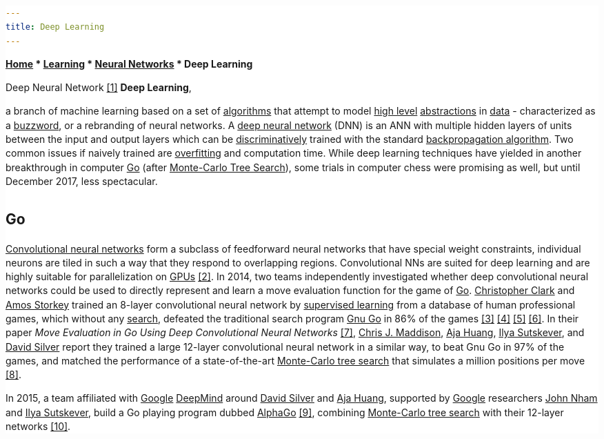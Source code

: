 ```yaml
---
title: Deep Learning
---
```

**[Home](Home "Home") * [Learning](Learning "Learning") * [Neural Networks](Neural_Networks "Neural Networks") * Deep Learning**

[](https://commons.wikimedia.org/wiki/File:HDLTex.jpg) Deep Neural Network <a id="cite-note-1" href="#cite-ref-1">[1]</a>
**Deep Learning**,

a branch of machine learning based on a set of [algorithms](Algorithms "Algorithms") that attempt to model [high level](https://en.wikipedia.org/wiki/High_level) [abstractions](https://en.wikipedia.org/wiki/Abstraction) in [data](Data "Data") - characterized as a [buzzword](https://en.wikipedia.org/wiki/Buzzword), or a rebranding of neural networks. A [deep neural network](Neural_Networks#Deep "Neural Networks") (DNN) is an ANN with multiple hidden layers of units between the input and output layers which can be [discriminatively](https://en.wikipedia.org/wiki/Discriminative_model) trained with the standard [backpropagation algorithm](Neural_Networks#Backpropagation "Neural Networks"). Two common issues if naively trained are [overfitting](https://en.wikipedia.org/wiki/Overfitting) and computation time. While deep learning techniques have yielded in another breakthrough in computer [Go](Go "Go") (after [Monte-Carlo Tree Search](Monte-Carlo_Tree_Search "Monte-Carlo Tree Search")), some trials in computer chess were promising as well, but until December 2017, less spectacular.

## Go

[Convolutional neural networks](Neural_Networks#Convolutional "Neural Networks") form a subclass of feedforward neural networks that have special weight constraints, individual neurons are tiled in such a way that they respond to overlapping regions. Convolutional NNs are suited for deep learning and are highly suitable for parallelization on [GPUs](GPU "GPU") <a id="cite-note-2" href="#cite-ref-2">[2]</a>. In 2014, two teams independently investigated whether deep convolutional neural networks could be used to directly represent and learn a move evaluation function for the game of [Go](Go "Go"). [Christopher Clark](Christopher_Clark "Christopher Clark") and [Amos Storkey](Amos_Storkey "Amos Storkey") trained an 8-layer convolutional neural network by [supervised learning](Supervised_Learning "Supervised Learning") from a database of human professional games, which without any [search](Search "Search"), defeated the traditional search program [Gnu Go](index.php?title=Gnu_Go&action=edit&redlink=1 "Gnu Go (page does not exist)") in 86% of the games <a id="cite-note-3" href="#cite-ref-3">[3]</a> <a id="cite-note-4" href="#cite-ref-4">[4]</a> <a id="cite-note-5" href="#cite-ref-5">[5]</a> <a id="cite-note-6" href="#cite-ref-6">[6]</a>. In their paper *Move Evaluation in Go Using Deep Convolutional Neural Networks* <a id="cite-note-7" href="#cite-ref-7">[7]</a>, [Chris J. Maddison](Chris_J._Maddison "Chris J. Maddison"), [Aja Huang](Shih-Chieh_Huang "Shih-Chieh Huang"), [Ilya Sutskever](Ilya_Sutskever "Ilya Sutskever"), and [David Silver](David_Silver "David Silver") report they trained a large 12-layer convolutional neural network in a similar way, to beat Gnu Go in 97% of the games, and matched the performance of a state-of-the-art [Monte-Carlo tree search](Monte-Carlo_Tree_Search "Monte-Carlo Tree Search") that simulates a million positions per move <a id="cite-note-8" href="#cite-ref-8">[8]</a>.

In 2015, a team affiliated with [Google](index.php?title=Google&action=edit&redlink=1 "Google (page does not exist)") [DeepMind](index.php?title=DeepMind&action=edit&redlink=1 "DeepMind (page does not exist)") around [David Silver](David_Silver "David Silver") and [Aja Huang](Shih-Chieh_Huang "Shih-Chieh Huang"), supported by [Google](index.php?title=Google&action=edit&redlink=1 "Google (page does not exist)") researchers [John Nham](index.php?title=John_Nham&action=edit&redlink=1 "John Nham (page does not exist)") and [Ilya Sutskever](Ilya_Sutskever "Ilya Sutskever"), build a Go playing program dubbed [AlphaGo](index.php?title=AlphaGo&action=edit&redlink=1 "AlphaGo (page does not exist)") <a id="cite-note-9" href="#cite-ref-9">[9]</a>, combining [Monte-Carlo tree search](Monte-Carlo_Tree_Search "Monte-Carlo Tree Search") with their 12-layer networks <a id="cite-note-10" href="#cite-ref-10">[10]</a>.

